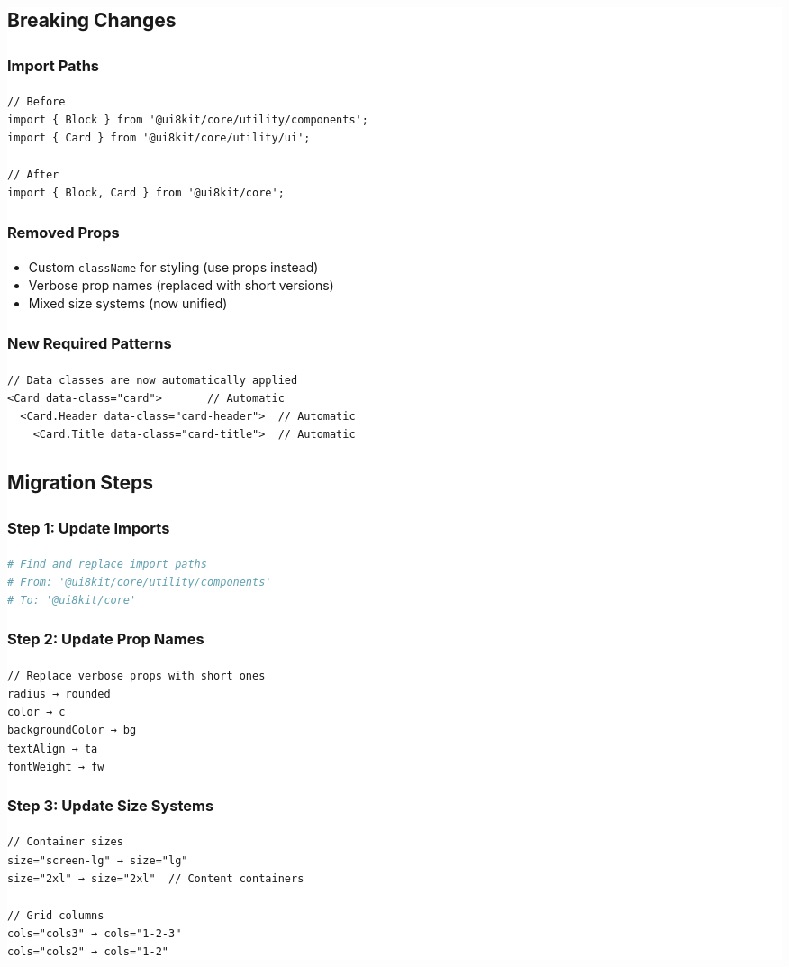 ## Breaking Changes

### Import Paths
```tsx
// Before
import { Block } from '@ui8kit/core/utility/components';
import { Card } from '@ui8kit/core/utility/ui';

// After
import { Block, Card } from '@ui8kit/core';
```

### Removed Props
- Custom `className` for styling (use props instead)
- Verbose prop names (replaced with short versions)
- Mixed size systems (now unified)

### New Required Patterns
```tsx
// Data classes are now automatically applied
<Card data-class="card">       // Automatic
  <Card.Header data-class="card-header">  // Automatic
    <Card.Title data-class="card-title">  // Automatic
```

## Migration Steps

### Step 1: Update Imports
```bash
# Find and replace import paths
# From: '@ui8kit/core/utility/components'
# To: '@ui8kit/core'
```

### Step 2: Update Prop Names
```tsx
// Replace verbose props with short ones
radius → rounded
color → c
backgroundColor → bg
textAlign → ta
fontWeight → fw
```

### Step 3: Update Size Systems
```tsx
// Container sizes
size="screen-lg" → size="lg"
size="2xl" → size="2xl"  // Content containers

// Grid columns  
cols="cols3" → cols="1-2-3"
cols="cols2" → cols="1-2"
```
